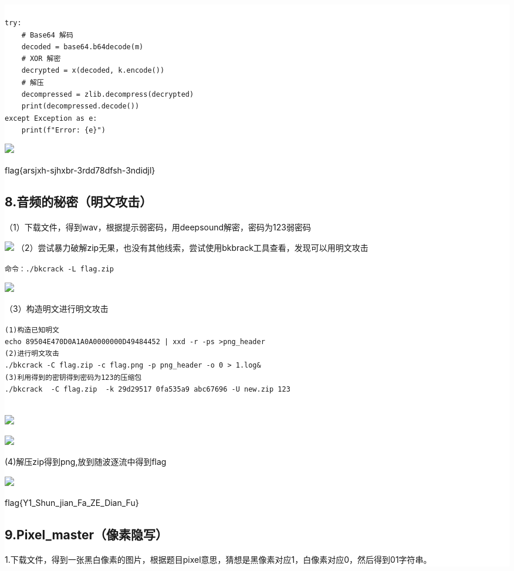 ```plain

try:
    # Base64 解码
    decoded = base64.b64decode(m)
    # XOR 解密
    decrypted = x(decoded, k.encode())
    # 解压
    decompressed = zlib.decompress(decrypted)
    print(decompressed.decode())
except Exception as e:
    print(f"Error: {e}")
```

![](https://cdn.nlark.com/yuque/0/2025/png/49967934/1737388822424-54346894-ec83-44a3-931f-844410e02c0f.png)

flag{arsjxh-sjhxbr-3rdd78dfsh-3ndidjl}



##  8.音频的秘密（明文攻击）
（1）下载文件，得到wav，根据提示弱密码，用deepsound解密，密码为123弱密码

![](https://cdn.nlark.com/yuque/0/2025/png/49967934/1737572486259-bbdd6d2d-7119-47fc-b2a2-052975ad3fc2.png) （2）尝试暴力破解zip无果，也没有其他线索，尝试使用bkbrack工具查看，发现可以用明文攻击

    命令：./bkcrack -L flag.zip

![](https://cdn.nlark.com/yuque/0/2025/png/49967934/1737572569263-de02e075-27ab-4734-9a85-19aa5b1a568f.png)

（3）构造明文进行明文攻击

```plain
(1)构造已知明文
echo 89504E470D0A1A0A0000000D49484452 | xxd -r -ps >png_header
(2)进行明文攻击
./bkcrack -C flag.zip -c flag.png -p png_header -o 0 > 1.log&
(3)利用得到的密钥得到密码为123的压缩包
./bkcrack  -C flag.zip  -k 29d29517 0fa535a9 abc67696 -U new.zip 123


```

![](https://cdn.nlark.com/yuque/0/2025/png/49967934/1737571799190-724b2cea-3a6e-429b-b3f7-e4e1f7191f79.png)

![](https://cdn.nlark.com/yuque/0/2025/png/49967934/1737572016759-c9dd5c93-e742-427c-88b7-13e3636443af.png)

(4)解压zip得到png,放到随波逐流中得到flag

![](https://cdn.nlark.com/yuque/0/2025/png/49967934/1737572204635-ad18bb5e-218a-4573-87c9-701ce80512f5.png)

flag{Y1_Shun_jian_Fa_ZE_Dian_Fu}

## 9.Pixel_master（像素隐写）
1.下载文件，得到一张黑白像素的图片，根据题目pixel意思，猜想是黑像素对应1，白像素对应0，然后得到01字符串。
